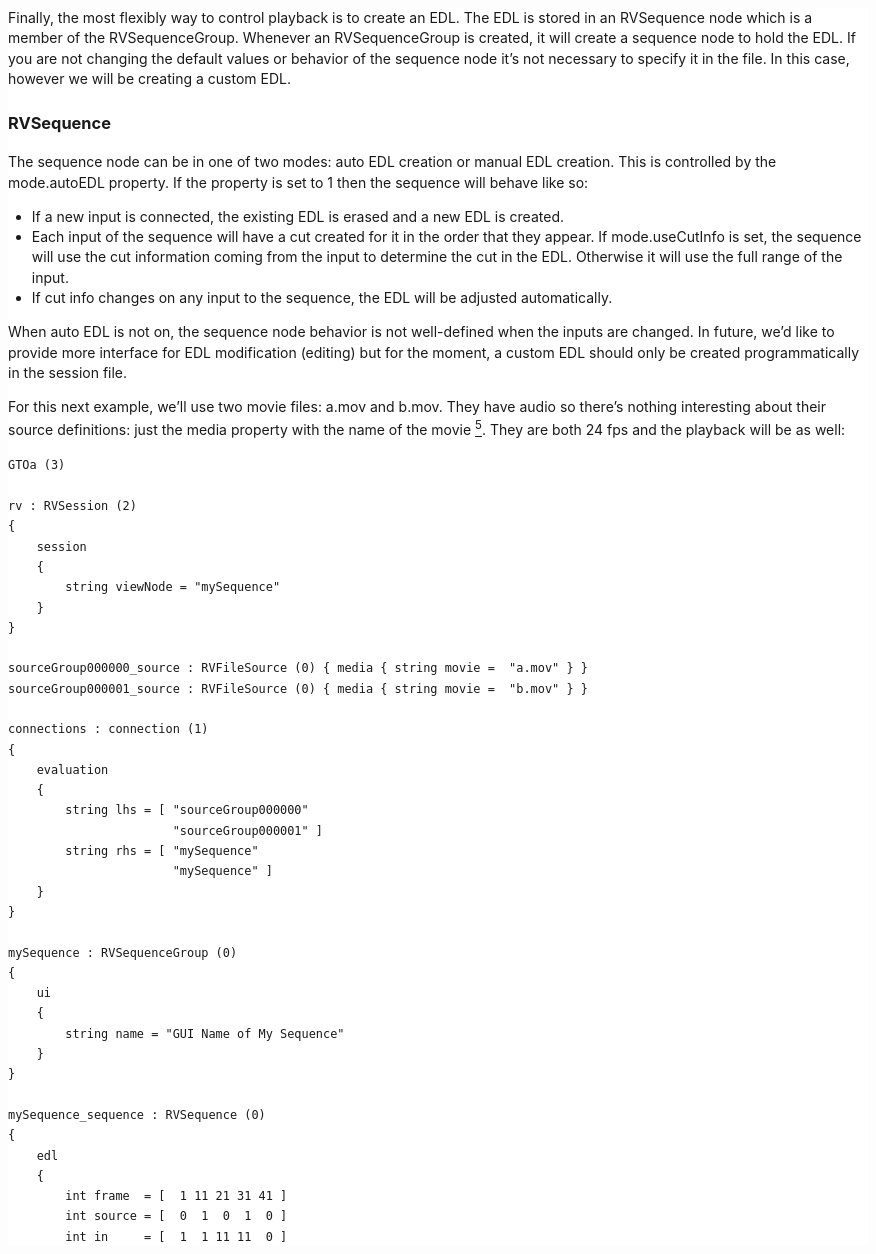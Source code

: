 Finally, the most flexibly way to control playback is to create an EDL. The EDL is stored in an RVSequence node which is a member of the RVSequenceGroup. Whenever an RVSequenceGroup is created, it will create a sequence node to hold the EDL. If you are not changing the default values or behavior of the sequence node it’s not necessary to specify it in the file. In this case, however we will be creating a custom EDL.

### RVSequence

The sequence node can be in one of two modes: auto EDL creation or manual EDL creation. This is controlled by the mode.autoEDL property. If the property is set to 1 then the sequence will behave like so:

* If a new input is connected, the existing EDL is erased and a new EDL is created.
* Each input of the sequence will have a cut created for it in the order that they appear. If mode.useCutInfo is set, the sequence will use the cut information coming from the input to determine the cut in the EDL. Otherwise it will use the full range of the input.
* If cut info changes on any input to the sequence, the EDL will be adjusted automatically.

When auto EDL is not on, the sequence node behavior is not well-defined when the inputs are changed. In future, we’d like to provide more interface for EDL modification (editing) but for the moment, a custom EDL should only be created programmatically in the session file.

For this next example, we’ll use two movie files: a.mov and b.mov. They have audio so there’s nothing interesting about their source definitions: just the media property with the name of the movie [<sup>5</sup>](#footnote_5). They are both 24 fps and the playback will be as well:

```
GTOa (3)

rv : RVSession (2)
{
    session
    {
        string viewNode = "mySequence"
    }
}

sourceGroup000000_source : RVFileSource (0) { media { string movie =  "a.mov" } }
sourceGroup000001_source : RVFileSource (0) { media { string movie =  "b.mov" } }

connections : connection (1)
{
    evaluation
    {
        string lhs = [ "sourceGroup000000"
                       "sourceGroup000001" ]
        string rhs = [ "mySequence"
                       "mySequence" ]
    }
}

mySequence : RVSequenceGroup (0)
{
    ui
    {
        string name = "GUI Name of My Sequence"
    }
}

mySequence_sequence : RVSequence (0)
{
    edl
    {
        int frame  = [  1 11 21 31 41 ]
        int source = [  0  1  0  1  0 ]
        int in     = [  1  1 11 11  0 ]
```